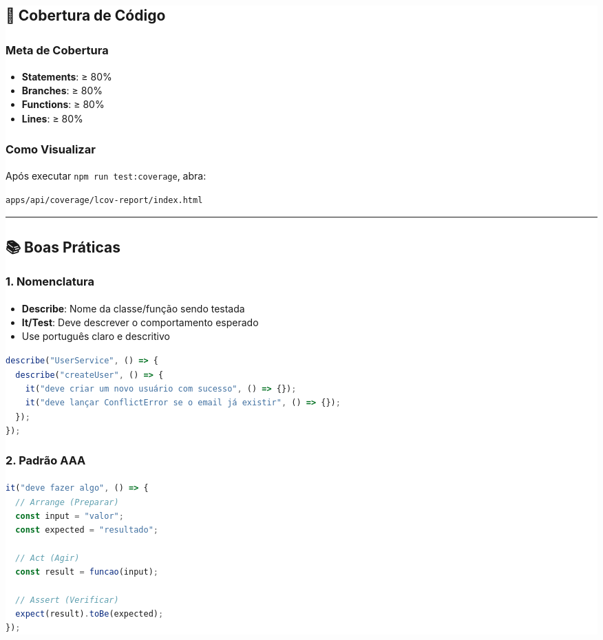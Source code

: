 
## 🎯 Cobertura de Código

### Meta de Cobertura

- **Statements**: ≥ 80%
- **Branches**: ≥ 80%
- **Functions**: ≥ 80%
- **Lines**: ≥ 80%

### Como Visualizar

Após executar `npm run test:coverage`, abra:

```
apps/api/coverage/lcov-report/index.html
```

---

## 📚 Boas Práticas

### 1. Nomenclatura

- **Describe**: Nome da classe/função sendo testada
- **It/Test**: Deve descrever o comportamento esperado
- Use português claro e descritivo

```typescript
describe("UserService", () => {
  describe("createUser", () => {
    it("deve criar um novo usuário com sucesso", () => {});
    it("deve lançar ConflictError se o email já existir", () => {});
  });
});
```

### 2. Padrão AAA

```typescript
it("deve fazer algo", () => {
  // Arrange (Preparar)
  const input = "valor";
  const expected = "resultado";

  // Act (Agir)
  const result = funcao(input);

  // Assert (Verificar)
  expect(result).toBe(expected);
});
```
